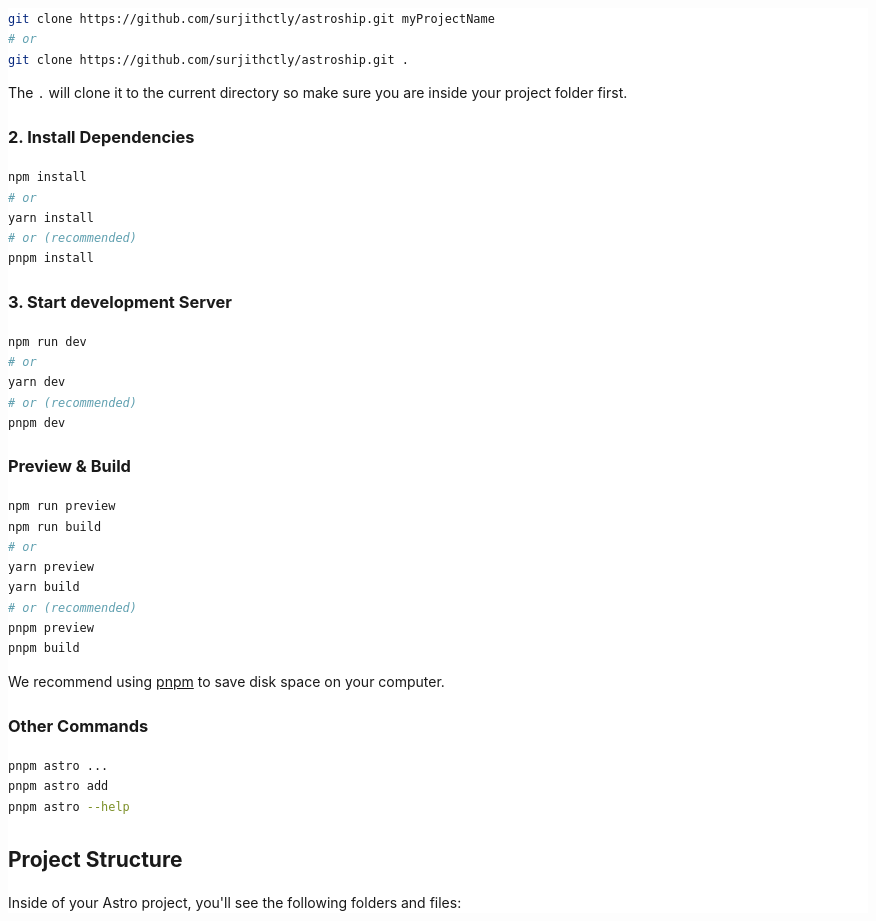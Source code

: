 ```bash
git clone https://github.com/surjithctly/astroship.git myProjectName
# or
git clone https://github.com/surjithctly/astroship.git .
```

The `.` will clone it to the current directory so make sure you are inside your project folder first.

### 2. Install Dependencies

```bash
npm install
# or
yarn install
# or (recommended)
pnpm install
```

### 3. Start development Server

```bash
npm run dev
# or
yarn dev
# or (recommended)
pnpm dev
```

### Preview & Build

```bash
npm run preview
npm run build
# or
yarn preview
yarn build
# or (recommended)
pnpm preview
pnpm build
```

We recommend using [pnpm](https://pnpm.io/) to save disk space on your computer.

### Other Commands

```bash
pnpm astro ...
pnpm astro add
pnpm astro --help
```

## Project Structure

Inside of your Astro project, you'll see the following folders and files:
